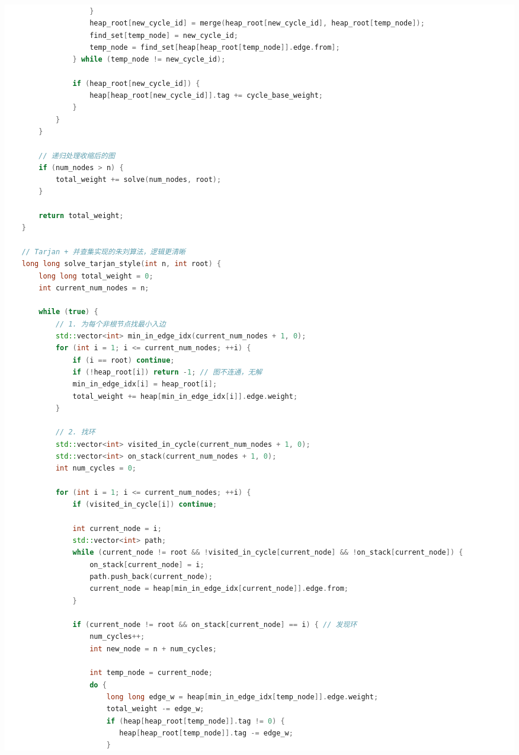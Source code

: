 ```cpp
                    }
                    heap_root[new_cycle_id] = merge(heap_root[new_cycle_id], heap_root[temp_node]);
                    find_set[temp_node] = new_cycle_id;
                    temp_node = find_set[heap[heap_root[temp_node]].edge.from];
                } while (temp_node != new_cycle_id);
                
                if (heap_root[new_cycle_id]) {
                    heap[heap_root[new_cycle_id]].tag += cycle_base_weight;
                }
            }
        }
        
        // 递归处理收缩后的图
        if (num_nodes > n) {
            total_weight += solve(num_nodes, root);
        }
        
        return total_weight;
    }
    
    // Tarjan + 并查集实现的朱刘算法，逻辑更清晰
    long long solve_tarjan_style(int n, int root) {
        long long total_weight = 0;
        int current_num_nodes = n;
        
        while (true) {
            // 1. 为每个非根节点找最小入边
            std::vector<int> min_in_edge_idx(current_num_nodes + 1, 0);
            for (int i = 1; i <= current_num_nodes; ++i) {
                if (i == root) continue;
                if (!heap_root[i]) return -1; // 图不连通，无解
                min_in_edge_idx[i] = heap_root[i];
                total_weight += heap[min_in_edge_idx[i]].edge.weight;
            }

            // 2. 找环
            std::vector<int> visited_in_cycle(current_num_nodes + 1, 0);
            std::vector<int> on_stack(current_num_nodes + 1, 0);
            int num_cycles = 0;
            
            for (int i = 1; i <= current_num_nodes; ++i) {
                if (visited_in_cycle[i]) continue;
                
                int current_node = i;
                std::vector<int> path;
                while (current_node != root && !visited_in_cycle[current_node] && !on_stack[current_node]) {
                    on_stack[current_node] = i;
                    path.push_back(current_node);
                    current_node = heap[min_in_edge_idx[current_node]].edge.from;
                }

                if (current_node != root && on_stack[current_node] == i) { // 发现环
                    num_cycles++;
                    int new_node = n + num_cycles;
                    
                    int temp_node = current_node;
                    do {
                        long long edge_w = heap[min_in_edge_idx[temp_node]].edge.weight;
                        total_weight -= edge_w;
                        if (heap[heap_root[temp_node]].tag != 0) {
                           heap[heap_root[temp_node]].tag -= edge_w;
                        }
```